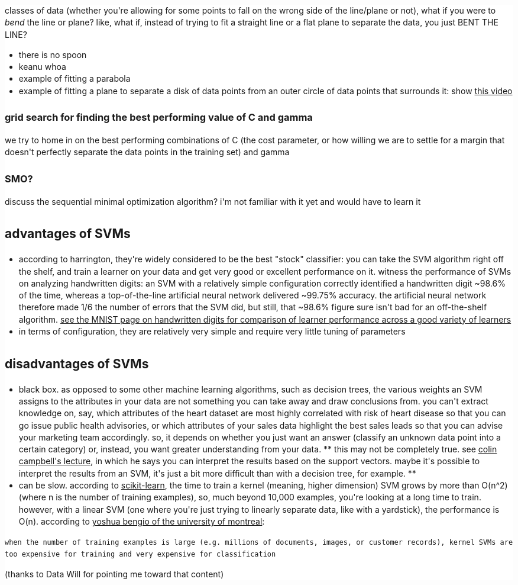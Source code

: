 classes of data (whether you're allowing for some points to fall on the
wrong side of the line/plane or not), what if you were to _bend_ the
line or plane? like, what if, instead of trying to fit a straight line
or a flat plane to separate the data, you just BENT THE LINE?
- there is no spoon
- keanu whoa
- example of fitting a parabola
- example of fitting a plane to separate a disk of data points from an
  outer circle of data points that surrounds it: show [this video](https://youtu.be/3liCbRZPrZA)
### grid search for finding the best performing value of C and gamma
we try to home in on the best performing combinations of C (the cost
parameter, or how willing we are to settle for a margin that doesn't
perfectly separate the data points in the training set) and gamma
### SMO?
discuss the sequential minimal optimization algorithm? i'm not familiar
with it yet and would have to learn it

## advantages of SVMs
- according to harrington, they're widely considered to be the best
"stock" classifier: you can take the SVM algorithm right off the shelf,
and train a learner on your
data and get very good or excellent performance on it. witness the
performance of SVMs on analyzing handwritten digits: an SVM with a
relatively simple configuration correctly identified a handwritten digit
~98.6% of the time, whereas a top-of-the-line artificial neural network
delivered ~99.75% accuracy. the artificial neural network therefore made
1/6 the number of errors that the SVM did, but still, that ~98.6% figure
sure isn't bad for an off-the-shelf algorithm. [see the MNIST page on
handwritten digits for comparison of learner performance across a good
variety of learners](http://yann.lecun.com/exdb/mnist/)
- in terms of configuration, they are relatively very simple and require very little tuning of parameters

## disadvantages of SVMs
- black box. as opposed to some other machine learning algorithms, such
  as decision trees, the various weights an SVM assigns to the attributes in
  your data are not something you can take away and draw conclusions
from. you can't extract knowledge on, say, which attributes of the heart
dataset are most
highly correlated with risk of heart disease so that you can go issue
public health advisories, or which attributes of your sales data
highlight the best sales leads so that you can advise your marketing
team accordingly. so, it depends on whether you just want an answer
(classify an unknown data point into a certain category) or, instead,
you want greater understanding from your data.
** this may not be completely true. see [colin campbell's lecture](http://videolectures.net/epsrcws08_campbell_isvm/), in which he says you can interpret the results based on the support vectors. maybe it's possible to interpret the results from an SVM, it's just a bit more difficult than with a decision tree, for example. **
- can be slow. according to [scikit-learn](http://scikit-learn.org/stable/modules/generated/sklearn.svm.SVC.html), the time to train a kernel (meaning, higher dimension) SVM grows by more than O(n^2) (where n is the number of training examples), so, much beyond 10,000 examples, you're looking at a long time to train. however, with a linear SVM (one where you're just trying to linearly separate data, like with a yardstick), the performance is O(n). according to [yoshua bengio of the university of montreal](https://www.quora.com/Why-is-kernelized-SVM-much-slower-than-linear-SVM):
```
when the number of training examples is large (e.g. millions of documents, images, or customer records), kernel SVMs are too expensive for training and very expensive for classification
```
(thanks to Data Will for pointing me toward that content)
